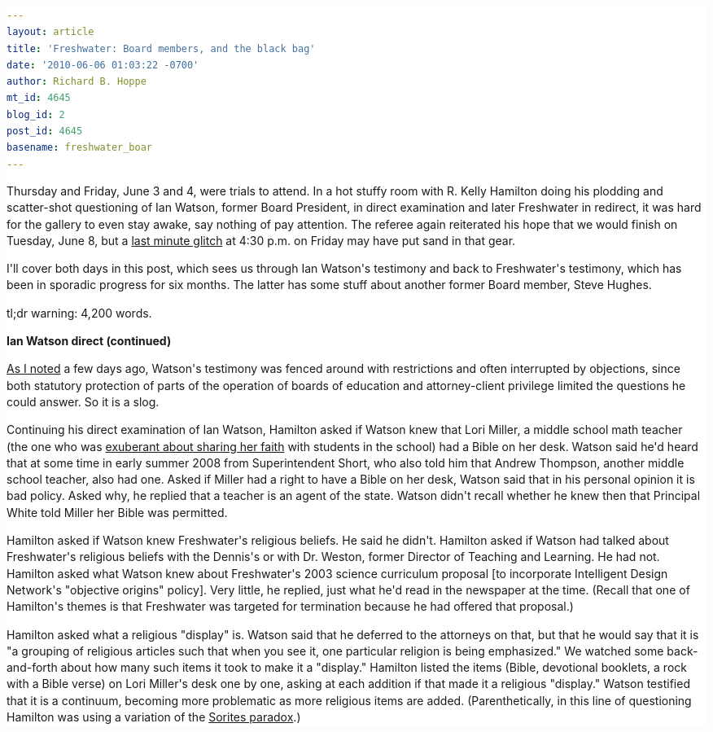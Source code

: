 ```yaml
---
layout: article
title: 'Freshwater: Board members, and the black bag'
date: '2010-06-06 01:03:22 -0700'
author: Richard B. Hoppe
mt_id: 4645
blog_id: 2
post_id: 4645
basename: freshwater_boar
---
```

Thursday and Friday, June 3 and 4, were trials to attend.  In a hot stuffy room with R. Kelly Hamilton doing his plodding and scatter-shot questioning of Ian Watson, former Board President, in direct examination and later Freshwater in redirect, it was hard for the gallery to even stay awake, say nothing of pay attention.  The referee again reiterated his hope that we would finish on Tuesday, June 8, but a [last minute glitch](http://pandasthumb.org/archives/2010/06/freshwater-a-te.html) at 4:30 p.m. on Friday may have put sand in that gear.  

I'll cover both days in this post, which sees us through Ian Watson's testimony and back to Freshwater's testimony, which has been in sporadic progress for six months.  The latter has some stuff about another former Board member, Steve Hughes.

tl;dr warning: 4,200 words.

**Ian Watson direct (continued)**

[As I noted](http://pandasthumb.org/archives/2010/06/freshwater-hear-8.html) a few days ago, Watson's testimony was fenced around with restrictions and often interrupted by objections, since both statutory protection of parts of the operation of boards of education and attorney-client privilege limited the questions he could answer.  So it is a slog.

Continuing his direct examination of Ian Watson, Hamilton asked if Watson knew that Lori Miller, a middle school math teacher (the one who was [exuberant about sharing her faith](http://pandasthumb.org/archives/2009/03/freshwater-day-10.html) with students in the school) had a Bible on her desk.  Watson said he'd heard that at some time in early summer 2008 from Superintendent Short, who also told him that Andrew Thompson, another middle school teacher, also had one.  Asked if Miller had a right to have a Bible on her desk, Watson said that in his personal opinion it is bad policy.  Asked why, he replied that a teacher is an agent of the state.  Watson didn't recall whether he knew then that Principal White told Miller her Bible was permitted.  

Hamilton asked if Watson knew Freshwater's religious beliefs.  He said he didn't.  Hamilton asked if Watson had talked about Freshwater's religious beliefs with the Dennis's or with Dr. Weston, former Director of Teaching and Learning.  He had not.  Hamilton asked what Watson knew about Freshwater's 2003 science curriculum proposal \[to incorporate Intelligent Design Network's "objective origins" policy\].  Very little, he replied, just what he'd read in the newspaper at the time.  (Recall that one of Hamilton's themes is that Freshwater was targeted for termination because he had offered that proposal.)

Hamilton asked what a religious "display" is.  Watson said that he deferred to the attorneys on that, but that he would say that it is "a grouping of religious articles such that when you see it, one particular religion is being emphasized."  We watched some back-and-forth about how many such items it took to make it a "display."  Hamilton listed the items (Bible, devotional booklets, a rock with a Bible verse) on Lori Miller's desk one by one, asking at each addition if that made it a religious "display."  Watson testified that it is a continuum, becoming more problematic as more religious items are added.  (Parenthetically, in this line of questioning Hamilton was using a variation of the [Sorites paradox](http://en.wikipedia.org/wiki/Sorites_paradox).)
